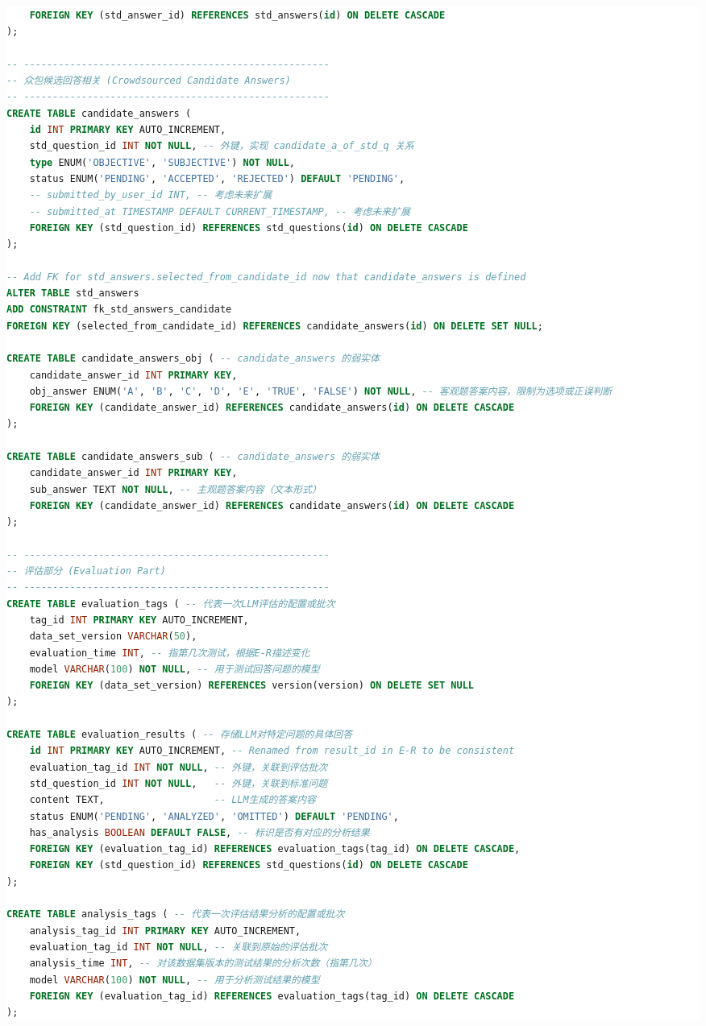 ```sql
    FOREIGN KEY (std_answer_id) REFERENCES std_answers(id) ON DELETE CASCADE
);

-- -----------------------------------------------------
-- 众包候选回答相关 (Crowdsourced Candidate Answers)
-- -----------------------------------------------------
CREATE TABLE candidate_answers (
    id INT PRIMARY KEY AUTO_INCREMENT,
    std_question_id INT NOT NULL, -- 外键，实现 candidate_a_of_std_q 关系
    type ENUM('OBJECTIVE', 'SUBJECTIVE') NOT NULL,
    status ENUM('PENDING', 'ACCEPTED', 'REJECTED') DEFAULT 'PENDING',
    -- submitted_by_user_id INT, -- 考虑未来扩展
    -- submitted_at TIMESTAMP DEFAULT CURRENT_TIMESTAMP, -- 考虑未来扩展
    FOREIGN KEY (std_question_id) REFERENCES std_questions(id) ON DELETE CASCADE
);

-- Add FK for std_answers.selected_from_candidate_id now that candidate_answers is defined
ALTER TABLE std_answers
ADD CONSTRAINT fk_std_answers_candidate
FOREIGN KEY (selected_from_candidate_id) REFERENCES candidate_answers(id) ON DELETE SET NULL;

CREATE TABLE candidate_answers_obj ( -- candidate_answers 的弱实体
    candidate_answer_id INT PRIMARY KEY,
    obj_answer ENUM('A', 'B', 'C', 'D', 'E', 'TRUE', 'FALSE') NOT NULL, -- 客观题答案内容，限制为选项或正误判断
    FOREIGN KEY (candidate_answer_id) REFERENCES candidate_answers(id) ON DELETE CASCADE
);

CREATE TABLE candidate_answers_sub ( -- candidate_answers 的弱实体
    candidate_answer_id INT PRIMARY KEY,
    sub_answer TEXT NOT NULL, -- 主观题答案内容（文本形式）
    FOREIGN KEY (candidate_answer_id) REFERENCES candidate_answers(id) ON DELETE CASCADE
);

-- -----------------------------------------------------
-- 评估部分 (Evaluation Part)
-- -----------------------------------------------------
CREATE TABLE evaluation_tags ( -- 代表一次LLM评估的配置或批次
    tag_id INT PRIMARY KEY AUTO_INCREMENT,
    data_set_version VARCHAR(50),
    evaluation_time INT, -- 指第几次测试，根据E-R描述变化
    model VARCHAR(100) NOT NULL, -- 用于测试回答问题的模型
    FOREIGN KEY (data_set_version) REFERENCES version(version) ON DELETE SET NULL
);

CREATE TABLE evaluation_results ( -- 存储LLM对特定问题的具体回答
    id INT PRIMARY KEY AUTO_INCREMENT, -- Renamed from result_id in E-R to be consistent
    evaluation_tag_id INT NOT NULL, -- 外键，关联到评估批次
    std_question_id INT NOT NULL,   -- 外键，关联到标准问题
    content TEXT,                   -- LLM生成的答案内容
    status ENUM('PENDING', 'ANALYZED', 'OMITTED') DEFAULT 'PENDING',
    has_analysis BOOLEAN DEFAULT FALSE, -- 标识是否有对应的分析结果
    FOREIGN KEY (evaluation_tag_id) REFERENCES evaluation_tags(tag_id) ON DELETE CASCADE,
    FOREIGN KEY (std_question_id) REFERENCES std_questions(id) ON DELETE CASCADE
);

CREATE TABLE analysis_tags ( -- 代表一次评估结果分析的配置或批次
    analysis_tag_id INT PRIMARY KEY AUTO_INCREMENT,
    evaluation_tag_id INT NOT NULL, -- 关联到原始的评估批次
    analysis_time INT, -- 对该数据集版本的测试结果的分析次数（指第几次）
    model VARCHAR(100) NOT NULL, -- 用于分析测试结果的模型
    FOREIGN KEY (evaluation_tag_id) REFERENCES evaluation_tags(tag_id) ON DELETE CASCADE
);

```